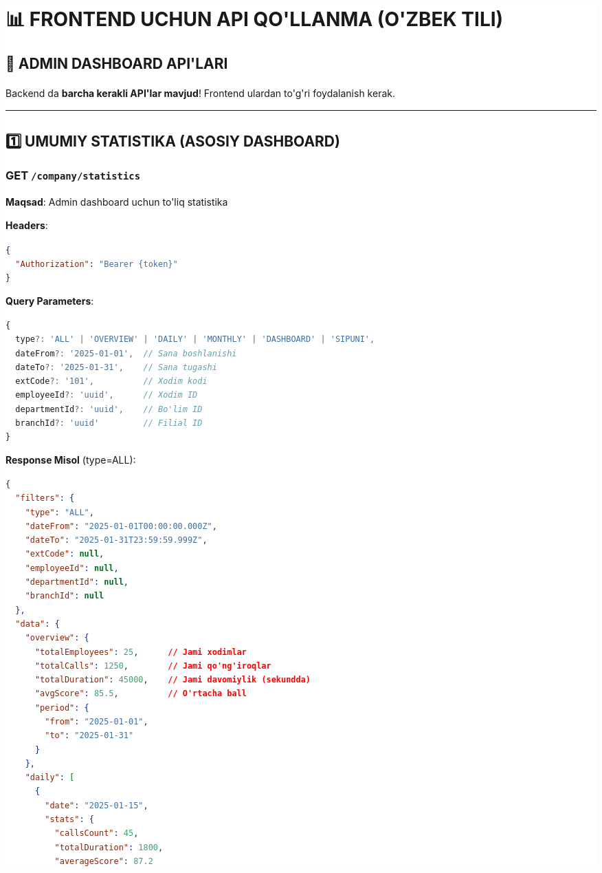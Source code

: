 # 📊 FRONTEND UCHUN API QO'LLANMA (O'ZBEK TILI)

## 🎯 ADMIN DASHBOARD API'LARI

Backend da **barcha kerakli API'lar mavjud**! Frontend ulardan to'g'ri foydalanish kerak.

---

## 1️⃣ UMUMIY STATISTIKA (ASOSIY DASHBOARD)

### **GET** `/company/statistics`

**Maqsad**: Admin dashboard uchun to'liq statistika

**Headers**:
```json
{
  "Authorization": "Bearer {token}"
}
```

**Query Parameters**:
```typescript
{
  type?: 'ALL' | 'OVERVIEW' | 'DAILY' | 'MONTHLY' | 'DASHBOARD' | 'SIPUNI',
  dateFrom?: '2025-01-01',  // Sana boshlanishi
  dateTo?: '2025-01-31',    // Sana tugashi
  extCode?: '101',          // Xodim kodi
  employeeId?: 'uuid',      // Xodim ID
  departmentId?: 'uuid',    // Bo'lim ID
  branchId?: 'uuid'         // Filial ID
}
```

**Response Misol** (type=ALL):
```json
{
  "filters": {
    "type": "ALL",
    "dateFrom": "2025-01-01T00:00:00.000Z",
    "dateTo": "2025-01-31T23:59:59.999Z",
    "extCode": null,
    "employeeId": null,
    "departmentId": null,
    "branchId": null
  },
  "data": {
    "overview": {
      "totalEmployees": 25,      // Jami xodimlar
      "totalCalls": 1250,        // Jami qo'ng'iroqlar
      "totalDuration": 45000,    // Jami davomiylik (sekundda)
      "avgScore": 85.5,          // O'rtacha ball
      "period": {
        "from": "2025-01-01",
        "to": "2025-01-31"
      }
    },
    "daily": [
      {
        "date": "2025-01-15",
        "stats": {
          "callsCount": 45,
          "totalDuration": 1800,
          "averageScore": 87.2
```